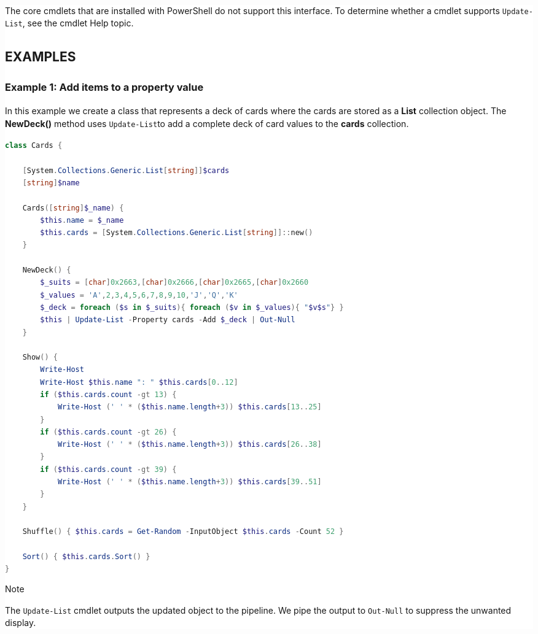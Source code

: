 The core cmdlets that are installed with PowerShell do not support this interface. To
determine whether a cmdlet supports `Update-List`, see the cmdlet Help topic.

## EXAMPLES

### Example 1: Add items to a property value

In this example we create a class that represents a deck of cards where the cards are stored as a
**List** collection object. The **NewDeck()** method uses `Update-List`to add a complete deck of
card values to the **cards** collection.

```powershell
class Cards {

    [System.Collections.Generic.List[string]]$cards
    [string]$name

    Cards([string]$_name) {
        $this.name = $_name
        $this.cards = [System.Collections.Generic.List[string]]::new()
    }

    NewDeck() {
        $_suits = [char]0x2663,[char]0x2666,[char]0x2665,[char]0x2660
        $_values = 'A',2,3,4,5,6,7,8,9,10,'J','Q','K'
        $_deck = foreach ($s in $_suits){ foreach ($v in $_values){ "$v$s"} }
        $this | Update-List -Property cards -Add $_deck | Out-Null
    }

    Show() {
        Write-Host
        Write-Host $this.name ": " $this.cards[0..12]
        if ($this.cards.count -gt 13) {
            Write-Host (' ' * ($this.name.length+3)) $this.cards[13..25]
        }
        if ($this.cards.count -gt 26) {
            Write-Host (' ' * ($this.name.length+3)) $this.cards[26..38]
        }
        if ($this.cards.count -gt 39) {
            Write-Host (' ' * ($this.name.length+3)) $this.cards[39..51]
        }
    }

    Shuffle() { $this.cards = Get-Random -InputObject $this.cards -Count 52 }

    Sort() { $this.cards.Sort() }
}
```

> [!NOTE]
> The `Update-List` cmdlet outputs the updated object to the pipeline. We pipe the output to
> `Out-Null` to suppress the unwanted display.
